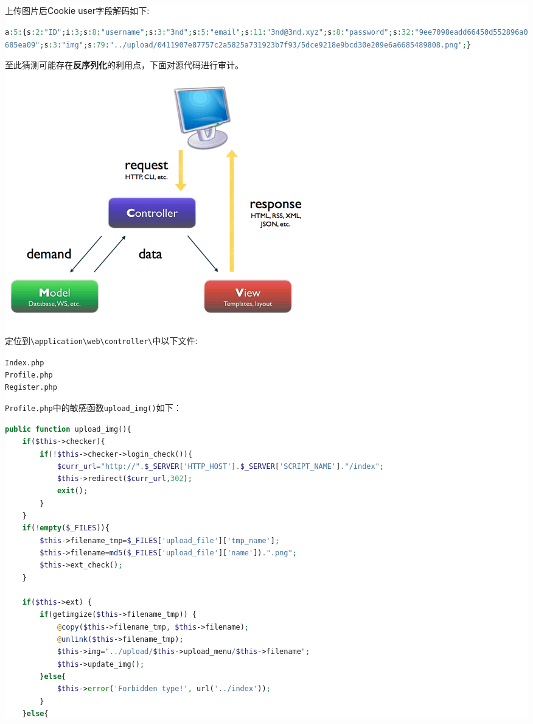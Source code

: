 上传图片后Cookie user字段解码如下:

```php
a:5:{s:2:"ID";i:3;s:8:"username";s:3:"3nd";s:5:"email";s:11:"3nd@3nd.xyz";s:8:"password";s:32:"9ee7098eadd66450d552896a0685ea09";s:3:"img";s:79:"../upload/0411907e87757c2a5825a731923b7f93/5dce9218e9bcd30e209e6a6685489808.png";}
```

至此猜测可能存在**反序列化**的利用点，下面对源代码进行审计。

![](/assets/images/move/2019-08-13-21-53-07.png)

定位到`\application\web\controller\`中以下文件:

```bash
Index.php
Profile.php
Register.php
```

`Profile.php`中的敏感函数`upload_img()`如下：

```php
public function upload_img(){
    if($this->checker){
        if(!$this->checker->login_check()){
            $curr_url="http://".$_SERVER['HTTP_HOST'].$_SERVER['SCRIPT_NAME']."/index";
            $this->redirect($curr_url,302);
            exit();
        }
    }
    if(!empty($_FILES)){
        $this->filename_tmp=$_FILES['upload_file']['tmp_name'];
        $this->filename=md5($_FILES['upload_file']['name']).".png";
        $this->ext_check();
    }
    
    if($this->ext) {
        if(getimgize($this->filename_tmp)) {
            @copy($this->filename_tmp, $this->filename);
            @unlink($this->filename_tmp);
            $this->img="../upload/$this->upload_menu/$this->filename";
            $this->update_img();
        }else{
            $this->error('Forbidden type!', url('../index'));
        }
    }else{
```